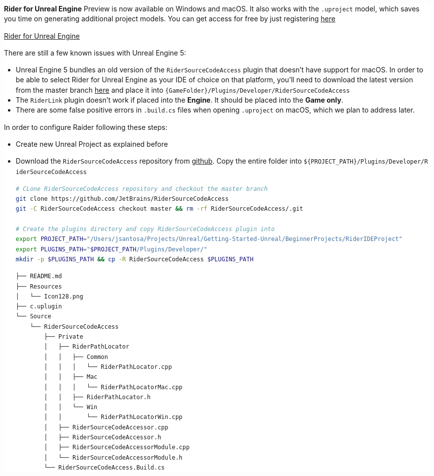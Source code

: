 **Rider for Unreal Engine** Preview is now available on Windows and macOS. It also works with the `.uproject` model, which saves you time on generating additional project models. You can get access for free by just registering [here](https://www.jetbrains.com/lp/rider-unreal/)

[Rider for Unreal Engine](https://blog.jetbrains.com/dotnet/2021/05/31/rider-unreal-engine-5/)

There are still a few known issues with Unreal Engine 5:

* Unreal Engine 5 bundles an old version of the `RiderSourceCodeAccess` plugin that doesn’t have support for macOS. In order to be able to select Rider for Unreal Engine as your IDE of choice on that platform, you’ll need to download the latest version from the master branch [here](https://github.com/JetBrains/RiderSourceCodeAccess) and place it into `{GameFolder}/Plugins/Developer/RiderSourceCodeAccess`
* The `RiderLink` plugin doesn’t work if placed into the **Engine**. It should be placed into the **Game only**.
* There are some false positive errors in `.build.cs` files when opening `.uproject` on macOS, which we plan to address later.

In order to configure Raider following these steps:

* Create new Unreal Project as explained before
* Download the `RiderSourceCodeAccess` repository from [github](https://github.com/JetBrains/RiderSourceCodeAccess). Copy the entire folder into `${PROJECT_PATH}/Plugins/Developer/RiderSourceCodeAccess`

  ```bash
  # CLone RiderSourceCodeAccess repository and checkout the master branch 
  git clone https://github.com/JetBrains/RiderSourceCodeAccess
  git -C RiderSourceCodeAccess checkout master && rm -rf RiderSourceCodeAccess/.git

  # Create the plugins directory and copy RiderSourceCodeAccess plugin into 
  export PROJECT_PATH="/Users/jsantosa/Projects/Unreal/Getting-Started-Unreal/BeginnerProjects/RiderIDEProject"
  export PLUGINS_PATH="$PROJECT_PATH/Plugins/Developer/"
  mkdir -p $PLUGINS_PATH && cp -R RiderSourceCodeAccess $PLUGINS_PATH
  ```

  ```txt
  ├── README.md
  ├── Resources
  │   └── Icon128.png
  ├── c.uplugin
  └── Source
      └── RiderSourceCodeAccess
          ├── Private
          │   ├── RiderPathLocator
          │   │   ├── Common
          │   │   │   └── RiderPathLocator.cpp
          │   │   ├── Mac
          │   │   │   └── RiderPathLocatorMac.cpp
          │   │   ├── RiderPathLocator.h
          │   │   └── Win
          │   │       └── RiderPathLocatorWin.cpp
          │   ├── RiderSourceCodeAccessor.cpp
          │   ├── RiderSourceCodeAccessor.h
          │   ├── RiderSourceCodeAccessorModule.cpp
          │   └── RiderSourceCodeAccessorModule.h
          └── RiderSourceCodeAccess.Build.cs
  ```
